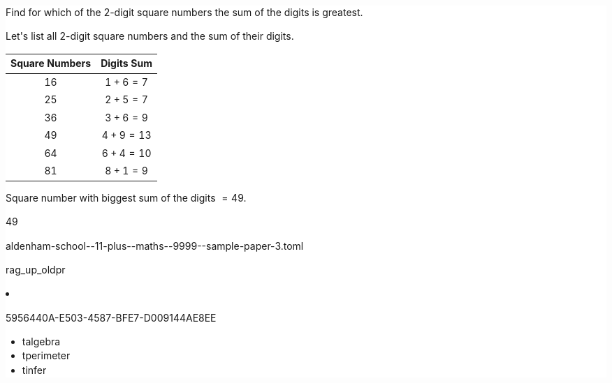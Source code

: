 Find for which of the $2$-digit square numbers the sum of the digits is greatest.

</div>
<div class='workings'>
<div class='working'>

Let's list all $2$-digit square numbers and the sum of their digits.

| Square Numbers   |Digits Sum     |
|:----------------:|:-------------:|
| $16$             | $1 + 6 = 7$   |
| $25$             | $2 + 5 = 7$   |
| $36$             | $3 + 6 = 9$   |
| $49$             | $4 + 9 = 13$  |
| $64$             | $6 + 4 = 10$  |
| $81$             | $8 + 1 = 9$   |

Square number with biggest sum of the digits $= 49$.

</div>
</div>
<div class='answers'>
<div class='answer'>

$49$

</div>
</div>

<div class='papername'>
<p>aldenham-school--11-plus--maths--9999--sample-paper-3.toml</p>
</div>
<div class='rag'>
<p>rag_up_oldpr</p>
</div>
</div>
</li>
<li>
<div class='question_envelope rag_up_red question'>
<div class='uuid'>
<p>5956440A-E503-4587-BFE7-D009144AE8EE</p>
</div>
<div class='topics'>
<ul>
<li>
talgebra
</li>
<li>
tperimeter
</li>
<li>
tinfer
</li>
</ul>
</div>
<div class='question question'>
